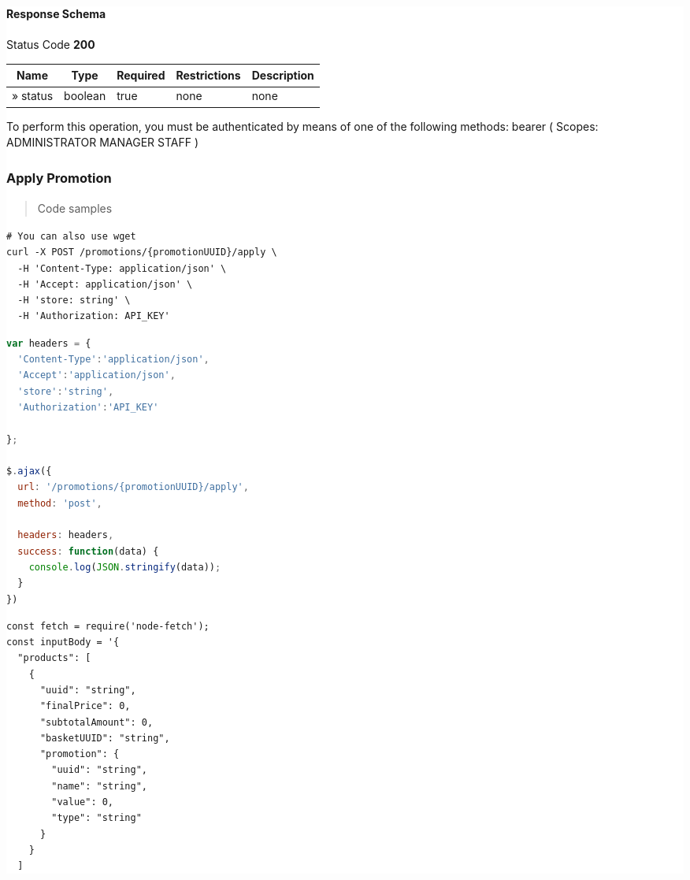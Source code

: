 <h4 id="validate-promotions-responseschema">Response Schema</h4>

Status Code **200**

|Name|Type|Required|Restrictions|Description|
|---|---|---|---|---|
|» status|boolean|true|none|none|

<aside class="warning">
To perform this operation, you must be authenticated by means of one of the following methods:
bearer ( Scopes: ADMINISTRATOR MANAGER STAFF )
</aside>

### Apply Promotion

<a id="opIdApply Promotion"></a>

> Code samples

```shell
# You can also use wget
curl -X POST /promotions/{promotionUUID}/apply \
  -H 'Content-Type: application/json' \
  -H 'Accept: application/json' \
  -H 'store: string' \
  -H 'Authorization: API_KEY'

```

```javascript
var headers = {
  'Content-Type':'application/json',
  'Accept':'application/json',
  'store':'string',
  'Authorization':'API_KEY'

};

$.ajax({
  url: '/promotions/{promotionUUID}/apply',
  method: 'post',

  headers: headers,
  success: function(data) {
    console.log(JSON.stringify(data));
  }
})

```

```javascript--nodejs
const fetch = require('node-fetch');
const inputBody = '{
  "products": [
    {
      "uuid": "string",
      "finalPrice": 0,
      "subtotalAmount": 0,
      "basketUUID": "string",
      "promotion": {
        "uuid": "string",
        "name": "string",
        "value": 0,
        "type": "string"
      }
    }
  ]
```